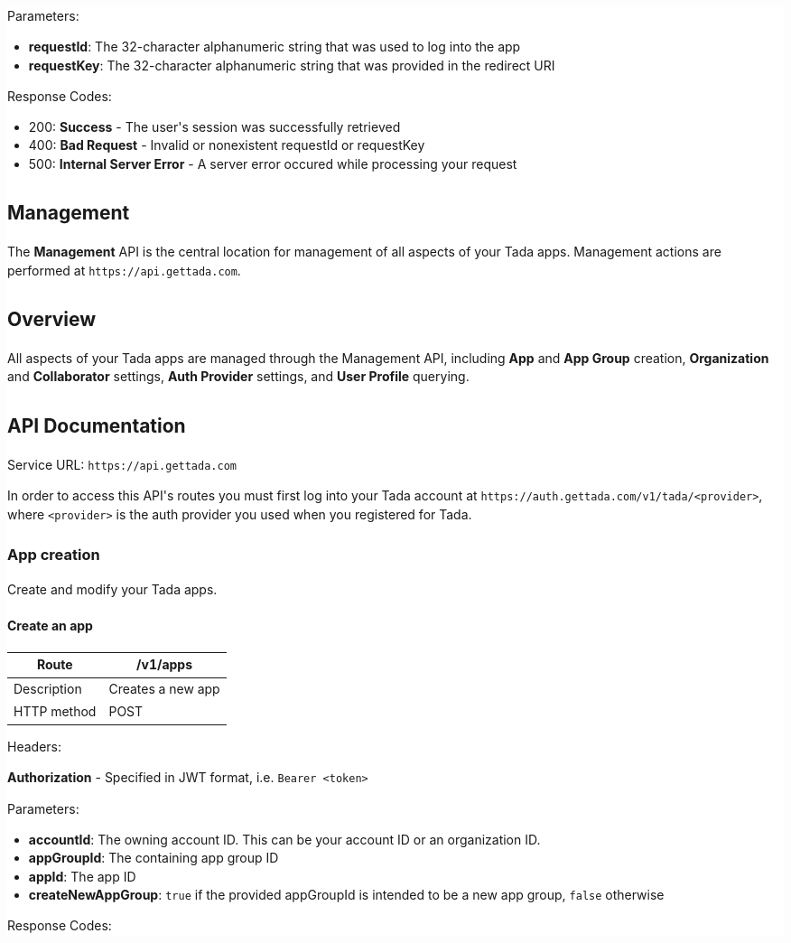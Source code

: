 Parameters:

* **requestId**: The 32-character alphanumeric string that was used to log into the app
* **requestKey**: The 32-character alphanumeric string that was provided in the redirect URI

Response Codes:

* 200: **Success** - The user's session was successfully retrieved
* 400: **Bad Request** - Invalid or nonexistent requestId or requestKey
* 500: **Internal Server Error** - A server error occured while processing your request

## Management

The **Management** API is the central location for management of all aspects of your Tada apps. Management actions are performed at `https://api.gettada.com`.

## Overview

All aspects of your Tada apps are managed through the Management API, including **App** and **App Group** creation, **Organization** and **Collaborator** settings, **Auth Provider** settings, and **User Profile** querying.

## API Documentation

Service URL: `https://api.gettada.com`

In order to access this API's routes you must first log into your Tada account at `https://auth.gettada.com/v1/tada/<provider>`, where `<provider>` is the auth provider you used when you registered for Tada.

### App creation

Create and modify your Tada apps.

#### Create an app

| Route       | /v1/apps |
| ----------- | --- |
| Description | Creates a new app |
| HTTP method | POST |

Headers:

 **Authorization** - Specified in JWT format, i.e. `Bearer <token>`

Parameters:

* **accountId**: The owning account ID. This can be your account ID or an organization ID.
* **appGroupId**: The containing app group ID
* **appId**: The app ID
* **createNewAppGroup**: `true` if the provided appGroupId is intended to be a new app group, `false` otherwise

Response Codes:
